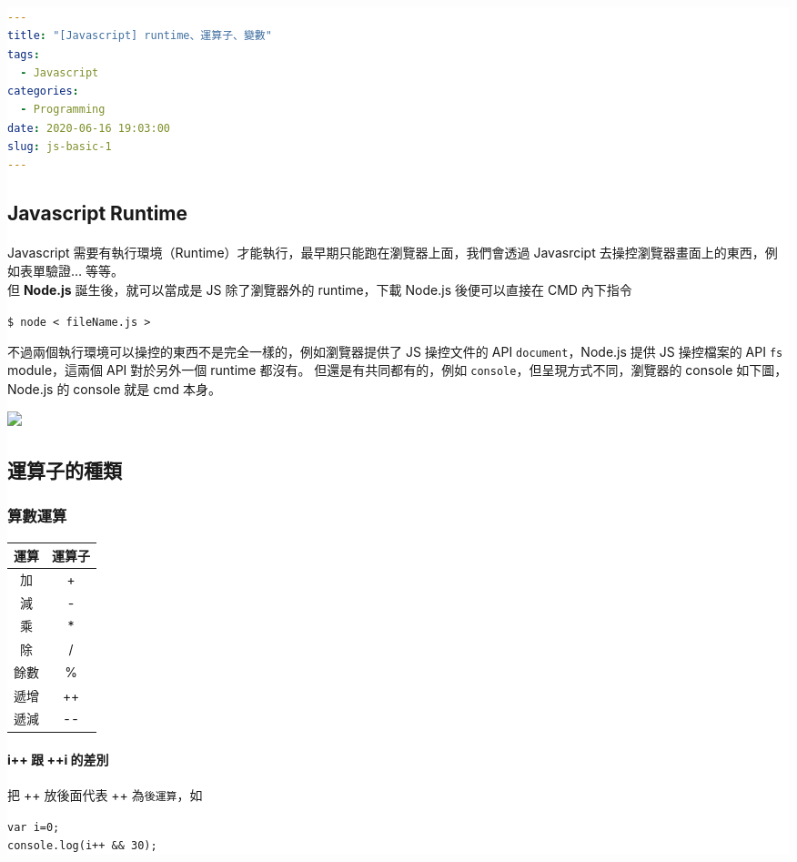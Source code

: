 ```yaml
---
title: "[Javascript] runtime、運算子、變數"
tags:
  - Javascript
categories:
  - Programming
date: 2020-06-16 19:03:00
slug: js-basic-1
---
```


## Javascript Runtime

Javascript 需要有執行環境（Runtime）才能執行，最早期只能跑在瀏覽器上面，我們會透過 Javasrcipt 去操控瀏覽器畫面上的東西，例如表單驗證… 等等。  
但 **Node.js** 誕生後，就可以當成是 JS 除了瀏覽器外的 runtime，下載 Node.js 後便可以直接在 CMD 內下指令

`$ node < fileName.js >`



不過兩個執行環境可以操控的東西不是完全一樣的，例如瀏覽器提供了 JS 操控文件的 API `document`，Node.js 提供 JS 操控檔案的 API `fs` module，這兩個 API 對於另外一個 runtime 都沒有。 但還是有共同都有的，例如 `console`，但呈現方式不同，瀏覽器的 console 如下圖，Node.js 的 console 就是 cmd 本身。

![](https://imgur.com/JO9wNhB.png)

## 運算子的種類

### 算數運算

| 運算 | 運算子 |
| :--: | :----: |
|  加  |   +    |
|  減  |   -    |
|  乘  |   \*   |
|  除  |   /    |
| 餘數 |   %    |
| 遞增 |   ++   |
| 遞減 |   --   |

#### i++ 跟 ++i 的差別

把 ++ 放後面代表 ++ 為`後運算`，如

```js=
var i=0;
console.log(i++ && 30);
```
